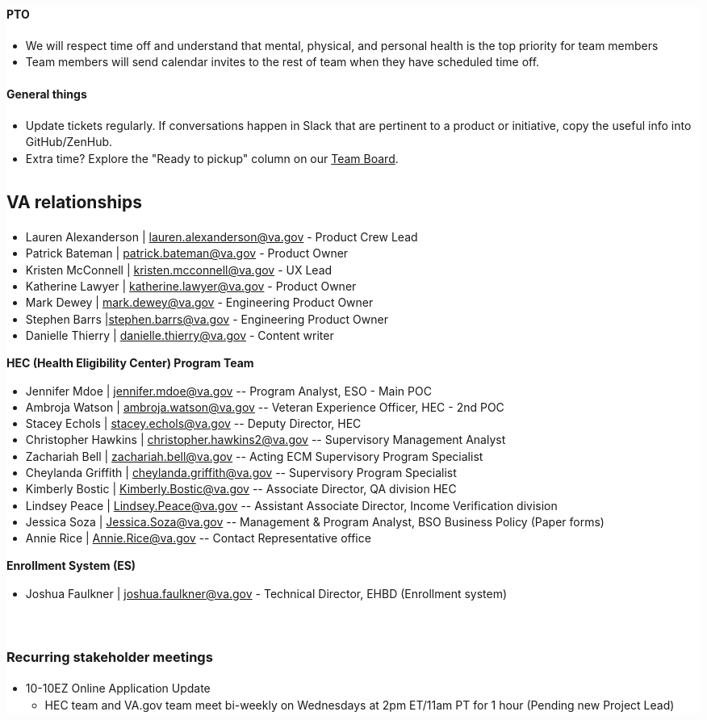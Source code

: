 #### PTO
- We will respect time off and understand that mental, physical, and personal health is the top priority for team members
- Team members will send calendar invites to the rest of team when they have scheduled time off.

#### General things
- Update tickets regularly. If conversations happen in Slack that are pertinent to a product or initiative, copy the useful info into GitHub/ZenHub.
- Extra time? Explore the "Ready to pickup" column on our [Team Board](https://github.com/department-of-veterans-affairs/va.gov-team#workspaces/10-10-health-apps-5fff0cfd1462b6000e320fc7/board).

## VA relationships

- Lauren Alexanderson | lauren.alexanderson@va.gov - Product Crew Lead
- Patrick Bateman | patrick.bateman@va.gov - Product Owner
- Kristen McConnell | kristen.mcconnell@va.gov - UX Lead
- Katherine Lawyer | katherine.lawyer@va.gov - Product Owner
- Mark Dewey | mark.dewey@va.gov - Engineering Product Owner
- Stephen Barrs |stephen.barrs@va.gov - Engineering Product Owner
- Danielle Thierry | danielle.thierry@va.gov - Content writer

**HEC (Health Eligibility Center) Program Team**
- Jennifer Mdoe | jennifer.mdoe@va.gov -- Program Analyst, ESO - Main POC
- Ambroja Watson | ambroja.watson@va.gov -- Veteran Experience Officer, HEC - 2nd POC
- Stacey Echols  | stacey.echols@va.gov  --  Deputy Director, HEC
- Christopher Hawkins  | christopher.hawkins2@va.gov  -- Supervisory Management Analyst
- Zachariah Bell  | zachariah.bell@va.gov  -- Acting ECM Supervisory Program Specialist
- Cheylanda Griffith  | cheylanda.griffith@va.gov  --  Supervisory Program Specialist
- Kimberly Bostic | Kimberly.Bostic@va.gov -- Associate Director, QA division HEC
- Lindsey Peace | Lindsey.Peace@va.gov -- Assistant Associate Director, Income Verification division
- Jessica Soza | Jessica.Soza@va.gov -- Management & Program Analyst, BSO Business Policy (Paper forms)
- Annie Rice | Annie.Rice@va.gov -- Contact Representative office

**Enrollment System (ES)**
- Joshua Faulkner | joshua.faulkner@va.gov - Technical Director, EHBD (Enrollment system)


<br>


### Recurring stakeholder meetings

- 10-10EZ Online Application Update
   - HEC team and VA.gov team meet bi-weekly on Wednesdays at 2pm ET/11am PT for 1 hour (Pending new Project Lead)
